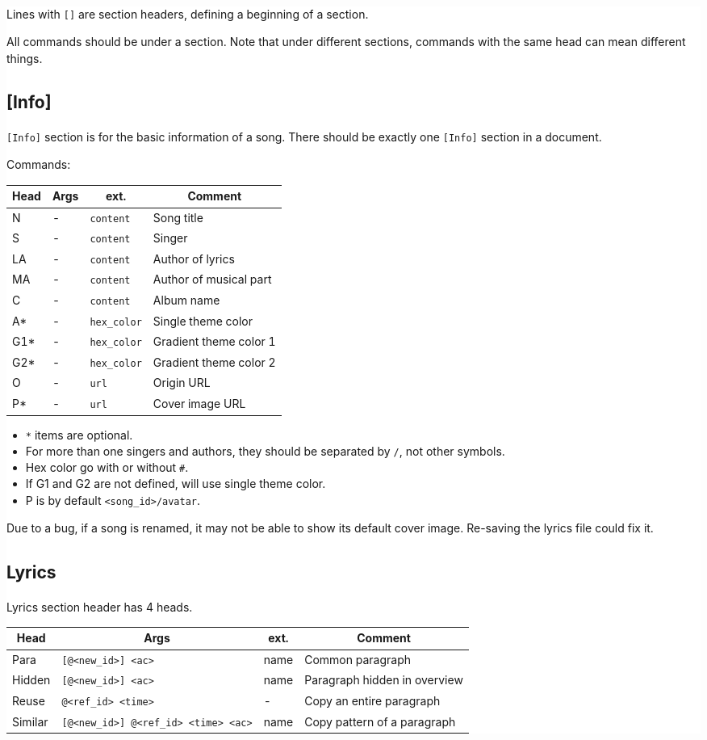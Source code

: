 Lines with `[]` are section headers, defining a beginning of a section.

All commands should be under a section. Note that under different sections, commands with the same head can mean different things.

## [Info]

`[Info]` section is for the basic information of a song. There should be exactly one `[Info]` section in a document.

Commands:

| Head | Args | ext.        | Comment                |
| ---- | ---- | ----------- | ---------------------- |
| N    | -    | `content`   | Song title             |
| S    | -    | `content`   | Singer                 |
| LA   | -    | `content`   | Author of lyrics       |
| MA   | -    | `content`   | Author of musical part |
| C    | -    | `content`   | Album name             |
| A\*  | -    | `hex_color` | Single theme color     |
| G1\* | -    | `hex_color` | Gradient theme color 1 |
| G2\* | -    | `hex_color` | Gradient theme color 2 |
| O    | -    | `url`       | Origin URL             |
| P\*  | -    | `url`       | Cover image URL        |

- `*` items are optional.
- For more than one singers and authors, they should be separated by ` / `, not other symbols.
- Hex color go with or without `#`.
- If G1 and G2 are not defined, will use single theme color.
- P is by default `<song_id>/avatar`.

Due to a bug, if a song is renamed, it may not be able to show its default cover image. Re-saving the lyrics file could fix it.

## Lyrics

Lyrics section header has 4 heads.

| Head    | Args                                | ext. | Comment                      |
| ------- | ----------------------------------- | ---- | ---------------------------- |
| Para    | `[@<new_id>] <ac>`                  | name | Common paragraph             |
| Hidden  | `[@<new_id>] <ac>`                  | name | Paragraph hidden in overview |
| Reuse   | `@<ref_id> <time>`                  | -    | Copy an entire paragraph     |
| Similar | `[@<new_id>] @<ref_id> <time> <ac>` | name | Copy pattern of a paragraph  |
